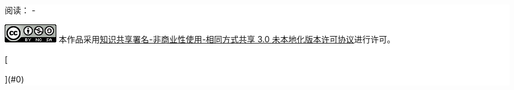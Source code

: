 
 阅读： - 

[![知识共享许可协议](.img/8232d49bd3e9_88x31.png)](http://creativecommons.org/licenses/by-nc-sa/3.0/)
本作品采用[知识共享署名-非商业性使用-相同方式共享 3.0 未本地化版本许可协议](http://creativecommons.org/licenses/by-nc-sa/3.0/)进行许可。

 [

 ](#0)